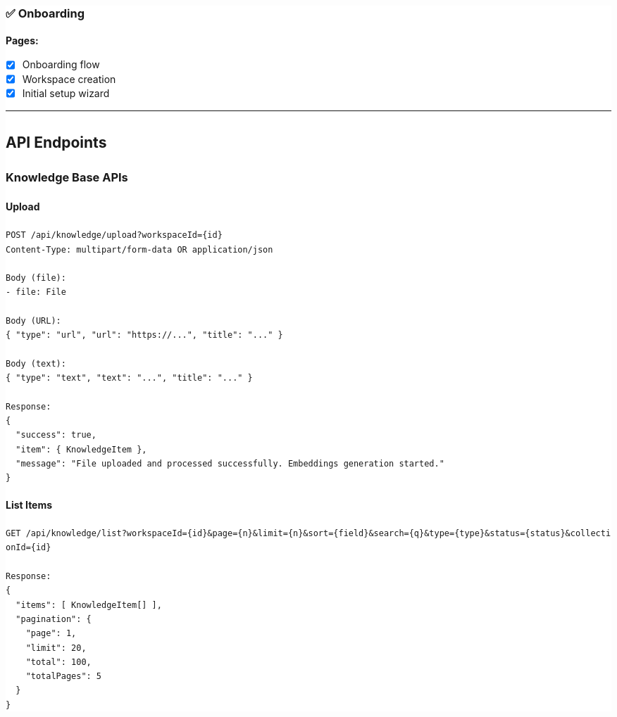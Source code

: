 ### ✅ Onboarding

**Pages:**

- [x] Onboarding flow
- [x] Workspace creation
- [x] Initial setup wizard

---

## API Endpoints

### Knowledge Base APIs

#### Upload

```
POST /api/knowledge/upload?workspaceId={id}
Content-Type: multipart/form-data OR application/json

Body (file):
- file: File

Body (URL):
{ "type": "url", "url": "https://...", "title": "..." }

Body (text):
{ "type": "text", "text": "...", "title": "..." }

Response:
{
  "success": true,
  "item": { KnowledgeItem },
  "message": "File uploaded and processed successfully. Embeddings generation started."
}
```

#### List Items

```
GET /api/knowledge/list?workspaceId={id}&page={n}&limit={n}&sort={field}&search={q}&type={type}&status={status}&collectionId={id}

Response:
{
  "items": [ KnowledgeItem[] ],
  "pagination": {
    "page": 1,
    "limit": 20,
    "total": 100,
    "totalPages": 5
  }
}
```

